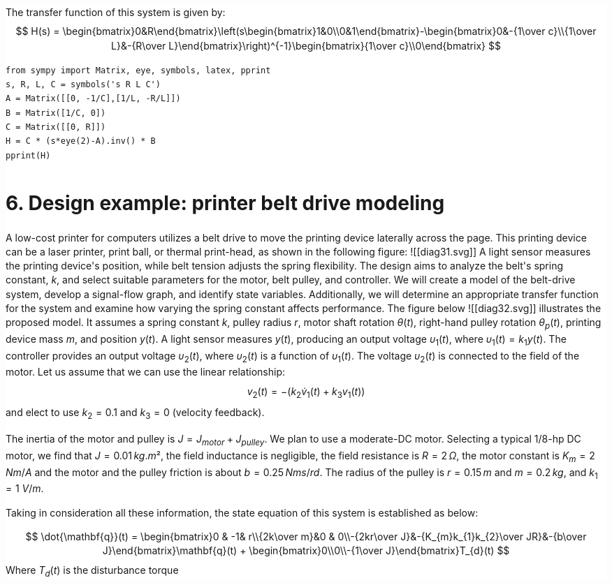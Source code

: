 The transfer function of this system is given by:
$$
H(s) = \begin{bmatrix}0&R\end{bmatrix}\left(s\begin{bmatrix}1&0\\0&1\end{bmatrix}-\begin{bmatrix}0&-{1\over c}\\{1\over L}&-{R\over L}\end{bmatrix}\right)^{-1}\begin{bmatrix}{1\over c}\\0\end{bmatrix}
$$
```run-python
from sympy import Matrix, eye, symbols, latex, pprint
s, R, L, C = symbols('s R L C')
A = Matrix([[0, -1/C],[1/L, -R/L]])
B = Matrix([1/C, 0])
C = Matrix([[0, R]])
H = C * (s*eye(2)-A).inv() * B
pprint(H)
```

# 6. Design example: printer belt drive modeling
A low-cost printer for computers utilizes a belt drive to move the printing device  laterally across the page. This printing device can be a laser printer, print ball, or thermal print-head, as shown in the following figure:
![[diag31.svg]]
A light sensor measures the printing device's position, while belt tension adjusts the spring flexibility. The design aims to analyze the belt's spring constant, $k$, and select suitable parameters for the motor, belt pulley, and controller. We will create a model of the belt-drive system, develop a signal-flow graph, and identify state variables.
Additionally, we will determine an appropriate transfer function for the system and examine how varying the spring constant affects performance. The figure below
![[diag32.svg]]
illustrates the proposed model. It assumes a spring constant $k$, pulley radius $r$, motor shaft rotation $θ(t)$, right-hand pulley rotation $θ_{p}(t)$, printing device mass $m$, and position $y(t)$. A light sensor measures $y(t)$, producing an output voltage $υ_{1}(t)$, where $υ_{1}(t ) = k_{1}y(t )$. The controller provides an output voltage $υ_{2}(t)$, where $υ_{2}(t)$ is a function of $υ_{1}(t)$. The voltage $υ_{2}(t)$ is connected to the field of the motor. Let us assume that we can use the linear relationship:
$$
v_{2}(t) = -(k_{2}\dot{v}_{1}(t)+ k_{3}v_{1}(t))
$$
and elect to use $k_{2}= 0.1$ and $k_{3}= 0$ (velocity feedback).

The inertia of the motor and pulley is $J = J_{motor} + J_{pulley}$. We plan to use a moderate-DC motor. Selecting a typical 1/8-hp DC motor, we find that $J = 0.01\,kg.m²$, the field inductance is negligible, the field resistance is $R=2\, \Omega$, the motor constant is $K_{m}=2\,Nm/A$ and the motor and the pulley friction is about $b=0.25\,Nms/rd$. The radius of the pulley is $r=0.15\, m$ and $m=0.2\, kg$, and $k_{1}=1\ V/m$.

Taking in consideration all these information, the state equation of this system is established as below:

$$
\dot{\mathbf{q}}(t) = \begin{bmatrix}0 & -1& r\\{2k\over m}&0 & 0\\-{2kr\over J}&-{K_{m}k_{1}k_{2}\over JR}&-{b\over J}\end{bmatrix}\mathbf{q}(t) + \begin{bmatrix}0\\0\\-{1\over J}\end{bmatrix}T_{d}(t)
$$ 
Where $T_{d}(t)$ is the disturbance torque
